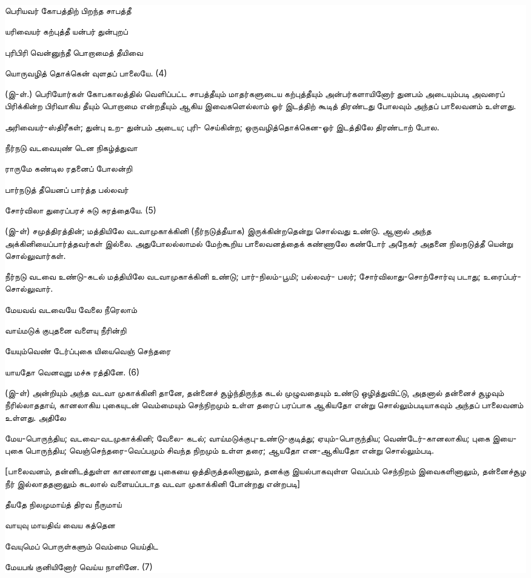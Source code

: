   

பெரியவர் கோபத்திற் பிறந்த சாபத்தீ  

யரிவையர் கற்புத்தீ யன்பர் துன்புறப்  

புரிபிரி வென்னுந்தீ பொறாமைத் தீயிவை  

யொருவழித் தொக்கென் வுளதப் பாலையே. (4)  

(இ-ள்.) பெரியோர்கள் கோபகாலத்தில் வெளிப்பட்ட சாபத்தீயும் மாதர்களுடைய கற்புத்தீயும் அன்பர்களாயினோர் துனபம் அடையும்படி அவரைப் பிரிக்கின்ற பிரிவாகிய தீயும் பொறாமை என்றதீயும் ஆகிய இவைகளெல்லாம் ஓர் இடத்திற் கூடித் திரண்டது போலவும் அந்தப் பாலைவனம் உள்ளது.  

அரிவையர்-ஸ்திரீகள்; துன்பு உற- துன்பம் அடைய; புரி- செய்கின்ற; ஒருவழித்தொக்கென-ஓர் இடத்திலே திரண்டாற் போல.  

  

நீர்நடு வடவையுண் டென நிகழ்த்துவா  

ராருமே கண்டில ரதனைப் போலன்றி  

பார்நடுத் தீயெனப் பார்த்த பல்லவர்  

சோர்விலா துரைப்பரச் சுடு சுரத்தையே. (5)  

(இ-ள்) சமுத்திரத்தின்; மத்தியிலே வடவாமுகாக்கினி (நீர்நடுத்தீயாக) இருக்கின்றதென்று சொல்வது உண்டு. ஆனால் அந்த அக்கினியைப்பார்த்தவர்கள் இல்லை. அதுபோலல்லாமல் மேற்கூறிய பாலைவனத்தைக் கண்ணாலே கண்டோர் அநேகர் அதனை நிலநடுத்தீ யென்று சொல்லுவார்கள்.  

நீர்நடு வடவை உண்டு-கடல் மத்தியிலே வடவாமுகாக்கினி உண்டு; பார்-நிலம்-பூமி; பல்லவர்- பலர்; சோர்விலாது-சொற்சோர்வு படாது; உரைப்பர்-சொல்லுவார்.  

  

மேயவவ் வடவையே வேலை நீரெலாம்  

வாய்மடுக் குபுதனை வளையு நீரின்றி  

யேயும்வெண் டேர்ப்புகை யியைவெஞ் செந்தரை  

யாயதோ வெனவுறு மச்சு ரத்தினே. (6)  

(இ-ள்) அன்றியும் அந்த வடவா முகாக்கினி தானே, தன்னைச் சூழ்ந்திருந்த கடல் முழுவதையும் உண்டு ஒழித்துவிட்டு, அதனால் தன்னைச் சூழவும் நீரில்லாததாய், கானலாகிய புகையுடன் வெம்மையும் செந்நிறமும் உள்ள தரைப் பரப்பாக ஆகியதோ என்று சொல்லும்படியாகவும் அந்தப் பாலைவனம் உள்ளது. அதிலே  

மேய-பொருந்திய; வடவை-வடமுகாக்கினி; வேலை- கடல்; வாய்மடுக்குபு-உண்டு-குடித்து; ஏயும்-பொருந்திய; வெண்டேர்-கானலாகிய; புகை இயை-புகை பொருந்திய; வெஞ்செந்தரை-வெப்பமும் சிவந்த நிறமும் உள்ள தரை; ஆயதோ என-ஆகியதோ என்று சொல்லும்படி.  

[பாலைவனம், தன்னிடத்துள்ள கானலானது புகையை ஒத்திருத்தலினாலும், தனக்கு இயல்பாகவுள்ள வெப்பம் செந்நிறம் இவைகளினாலும், தன்னைச்சூழ நீர் இல்லாததனாலும் கடலால் வளையப்படாத வடவா முகாக்கினி போன்றது என்றபடி]  

  

தீயதே நிலமுமாய்த் திரவ நீருமாய்  

வாயுவு மாயதிவ் வைய கத்தென  

வேயுமெப் பொருள்களும் வெம்மை யெய்திட  

மேயபங் குனியினோர் வெய்ய நாளினே. (7)  
